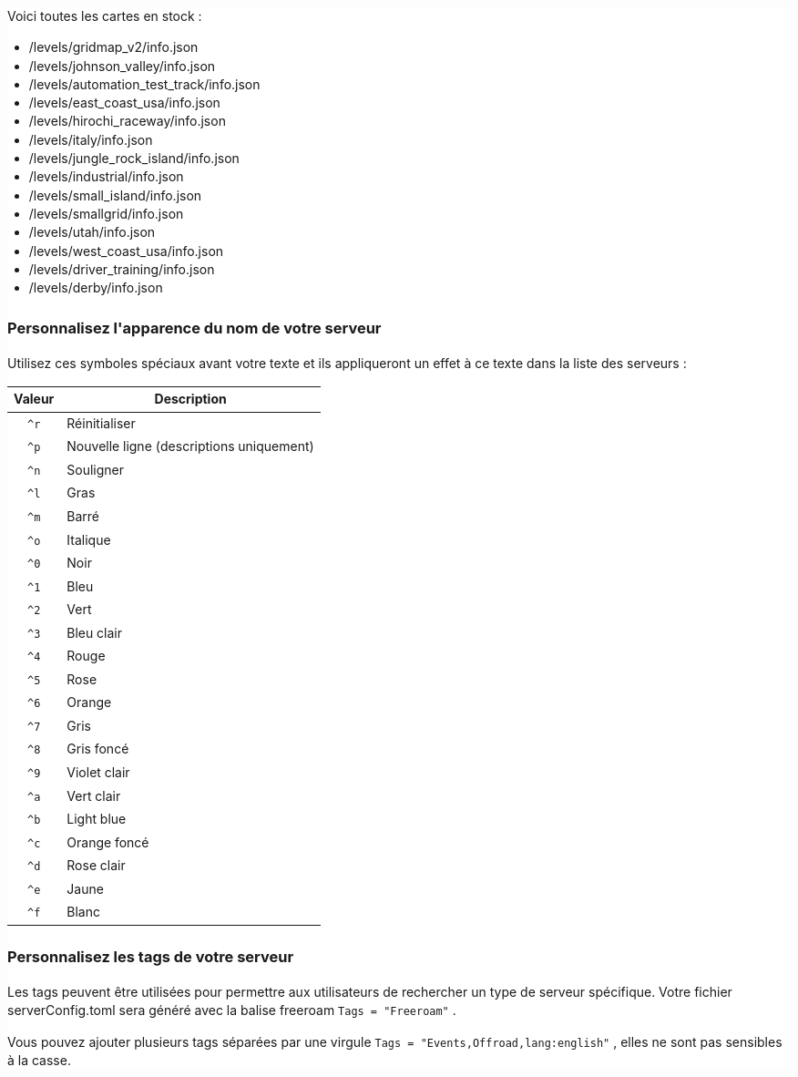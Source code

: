 Voici toutes les cartes en stock :

- /levels/gridmap_v2/info.json
- /levels/johnson_valley/info.json
- /levels/automation_test_track/info.json
- /levels/east_coast_usa/info.json
- /levels/hirochi_raceway/info.json
- /levels/italy/info.json
- /levels/jungle_rock_island/info.json
- /levels/industrial/info.json
- /levels/small_island/info.json
- /levels/smallgrid/info.json
- /levels/utah/info.json
- /levels/west_coast_usa/info.json
- /levels/driver_training/info.json
- /levels/derby/info.json

### Personnalisez l'apparence du nom de votre serveur

Utilisez ces symboles spéciaux avant votre texte et ils appliqueront un effet à ce texte dans la liste des serveurs :

Valeur | Description
:-: | ---
`^r` | Réinitialiser
`^p` | Nouvelle ligne (descriptions uniquement)
`^n` | Souligner
`^l` | Gras
`^m` | Barré
`^o` | Italique
`^0` | Noir
`^1` | Bleu
`^2` | Vert
`^3` | Bleu clair
`^4` | Rouge
`^5` | Rose
`^6` | Orange
`^7` | Gris
`^8` | Gris foncé
`^9` | Violet clair
`^a` | Vert clair
`^b` | Light blue
`^c` | Orange foncé
`^d` | Rose clair
`^e` | Jaune
`^f` | Blanc

### Personnalisez les tags de votre serveur

Les tags peuvent être utilisées pour permettre aux utilisateurs de rechercher un type de serveur spécifique. Votre fichier serverConfig.toml sera généré avec la balise freeroam `Tags = "Freeroam"` .

Vous pouvez ajouter plusieurs tags séparées par une virgule `Tags = "Events,Offroad,lang:english"` , elles ne sont pas sensibles à la casse.
